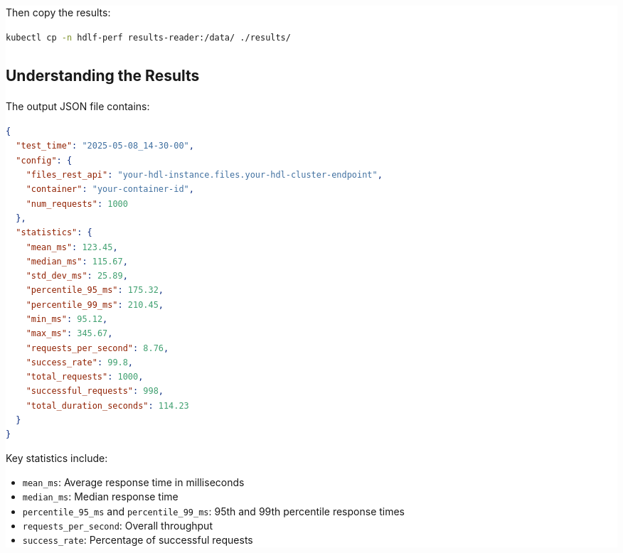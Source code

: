 Then copy the results:

```bash
kubectl cp -n hdlf-perf results-reader:/data/ ./results/
```

## Understanding the Results

The output JSON file contains:

```json
{
  "test_time": "2025-05-08_14-30-00",
  "config": {
    "files_rest_api": "your-hdl-instance.files.your-hdl-cluster-endpoint",
    "container": "your-container-id",
    "num_requests": 1000
  },
  "statistics": {
    "mean_ms": 123.45,
    "median_ms": 115.67,
    "std_dev_ms": 25.89,
    "percentile_95_ms": 175.32,
    "percentile_99_ms": 210.45,
    "min_ms": 95.12,
    "max_ms": 345.67,
    "requests_per_second": 8.76,
    "success_rate": 99.8,
    "total_requests": 1000,
    "successful_requests": 998,
    "total_duration_seconds": 114.23
  }
}
```

Key statistics include:
- `mean_ms`: Average response time in milliseconds
- `median_ms`: Median response time
- `percentile_95_ms` and `percentile_99_ms`: 95th and 99th percentile response times
- `requests_per_second`: Overall throughput
- `success_rate`: Percentage of successful requests
